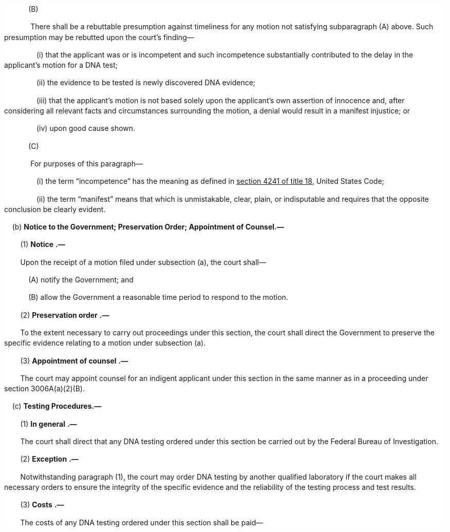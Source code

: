             (B)

             There shall be a rebuttable presumption against timeliness for any motion not satisfying subparagraph (A) above. Such presumption may be rebutted upon the court’s finding—

                (i) that the applicant was or is incompetent and such incompetence substantially contributed to the delay in the applicant’s motion for a DNA test;

                (ii) the evidence to be tested is newly discovered DNA evidence;

                (iii) that the applicant’s motion is not based solely upon the applicant’s own assertion of innocence and, after considering all relevant facts and circumstances surrounding the motion, a denial would result in a manifest injustice; or

                (iv) upon good cause shown.

            (C)

             For purposes of this paragraph—

                (i) the term “incompetence” has the meaning as defined in [section 4241 of title 18][/us/usc/t18/s4241], United States Code;

                (ii) the term “manifest” means that which is unmistakable, clear, plain, or indisputable and requires that the opposite conclusion be clearly evident.

    (b) __Notice to the Government; Preservation Order; Appointment of Counsel.—__ 

        (1)  __Notice__  __.—__ 

        Upon the receipt of a motion filed under subsection (a), the court shall—

            (A) notify the Government; and

            (B) allow the Government a reasonable time period to respond to the motion.

        (2)  __Preservation order__  __.—__ 

        To the extent necessary to carry out proceedings under this section, the court shall direct the Government to preserve the specific evidence relating to a motion under subsection (a).

        (3)  __Appointment of counsel__  __.—__ 

        The court may appoint counsel for an indigent applicant under this section in the same manner as in a proceeding under section 3006A(a)(2)(B).

    (c) __Testing Procedures.—__ 

        (1)  __In general__  __.—__ 

        The court shall direct that any DNA testing ordered under this section be carried out by the Federal Bureau of Investigation.

        (2)  __Exception__  __.—__ 

        Notwithstanding paragraph (1), the court may order DNA testing by another qualified laboratory if the court makes all necessary orders to ensure the integrity of the specific evidence and the reliability of the testing process and test results.

        (3)  __Costs__  __.—__ 

        The costs of any DNA testing ordered under this section shall be paid—


[/us/usc/t18/s4241]: https://publicdocs.github.io/go/links?ns=uslm&ref=%2Fus%2Fusc%2Ft18%2Fs4241
[/us/pl/108/405/s411/a/1]: https://publicdocs.github.io/go/links?ns=uslm&ref=%2Fus%2Fpl%2F108%2F405%2Fs411%2Fa%2F1
[/us/stat/118/2279]: https://publicdocs.github.io/go/links?ns=uslm&ref=%2Fus%2Fstat%2F118%2F2279
[/us/pl/108/405]: https://publicdocs.github.io/go/links?ns=uslm&ref=%2Fus%2Fpl%2F108%2F405
[/us/pl/108/405]: https://publicdocs.github.io/go/links?ns=uslm&ref=%2Fus%2Fpl%2F108%2F405
[/us/pl/108/405/s411/c]: https://publicdocs.github.io/go/links?ns=uslm&ref=%2Fus%2Fpl%2F108%2F405%2Fs411%2Fc
[/us/stat/118/2284]: https://publicdocs.github.io/go/links?ns=uslm&ref=%2Fus%2Fstat%2F118%2F2284
[/us/pl/108/405/s401]: https://publicdocs.github.io/go/links?ns=uslm&ref=%2Fus%2Fpl%2F108%2F405%2Fs401
[/us/stat/118/2278]: https://publicdocs.github.io/go/links?ns=uslm&ref=%2Fus%2Fstat%2F118%2F2278
[/us/usc/t28/s2513]: https://publicdocs.github.io/go/links?ns=uslm&ref=%2Fus%2Fusc%2Ft28%2Fs2513
[/us/usc/t42/s14136]: https://publicdocs.github.io/go/links?ns=uslm&ref=%2Fus%2Fusc%2Ft42%2Fs14136
[/us/pl/108/405/s411/b]: https://publicdocs.github.io/go/links?ns=uslm&ref=%2Fus%2Fpl%2F108%2F405%2Fs411%2Fb
[/us/stat/118/2284]: https://publicdocs.github.io/go/links?ns=uslm&ref=%2Fus%2Fstat%2F118%2F2284
[/us/usc/t18/s3600]: https://publicdocs.github.io/go/links?ns=uslm&ref=%2Fus%2Fusc%2Ft18%2Fs3600
[/us/usc/t18/s3600]: https://publicdocs.github.io/go/links?ns=uslm&ref=%2Fus%2Fusc%2Ft18%2Fs3600
[/us/usc/t18/s3600]: https://publicdocs.github.io/go/links?ns=uslm&ref=%2Fus%2Fusc%2Ft18%2Fs3600